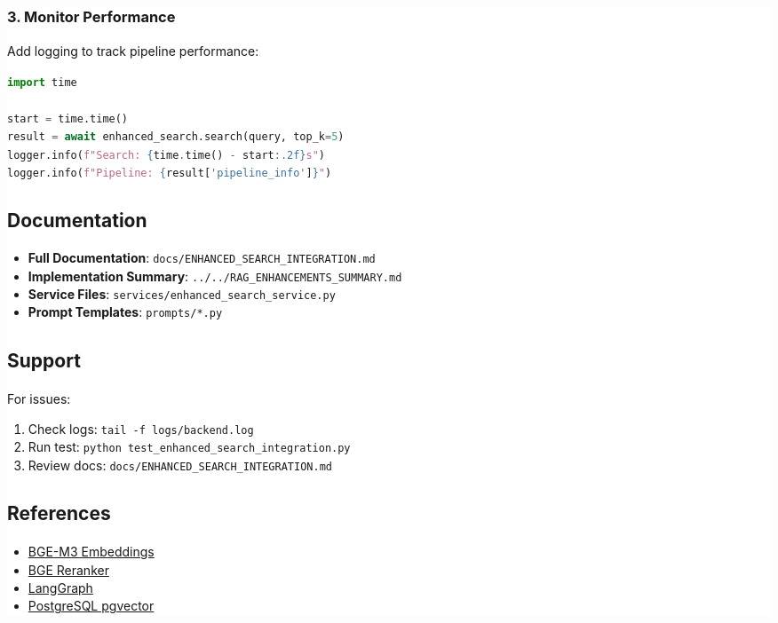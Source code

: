 ### 3. Monitor Performance

Add logging to track pipeline performance:

```python
import time

start = time.time()
result = await enhanced_search.search(query, top_k=5)
logger.info(f"Search: {time.time() - start:.2f}s")
logger.info(f"Pipeline: {result['pipeline_info']}")
```

## Documentation

- **Full Documentation**: `docs/ENHANCED_SEARCH_INTEGRATION.md`
- **Implementation Summary**: `../../RAG_ENHANCEMENTS_SUMMARY.md`
- **Service Files**: `services/enhanced_search_service.py`
- **Prompt Templates**: `prompts/*.py`

## Support

For issues:

1. Check logs: `tail -f logs/backend.log`
2. Run test: `python test_enhanced_search_integration.py`
3. Review docs: `docs/ENHANCED_SEARCH_INTEGRATION.md`

## References

- [BGE-M3 Embeddings](https://huggingface.co/BAAI/bge-m3)
- [BGE Reranker](https://huggingface.co/BAAI/bge-reranker-v2-m3)
- [LangGraph](https://python.langchain.com/docs/langgraph)
- [PostgreSQL pgvector](https://github.com/pgvector/pgvector)
